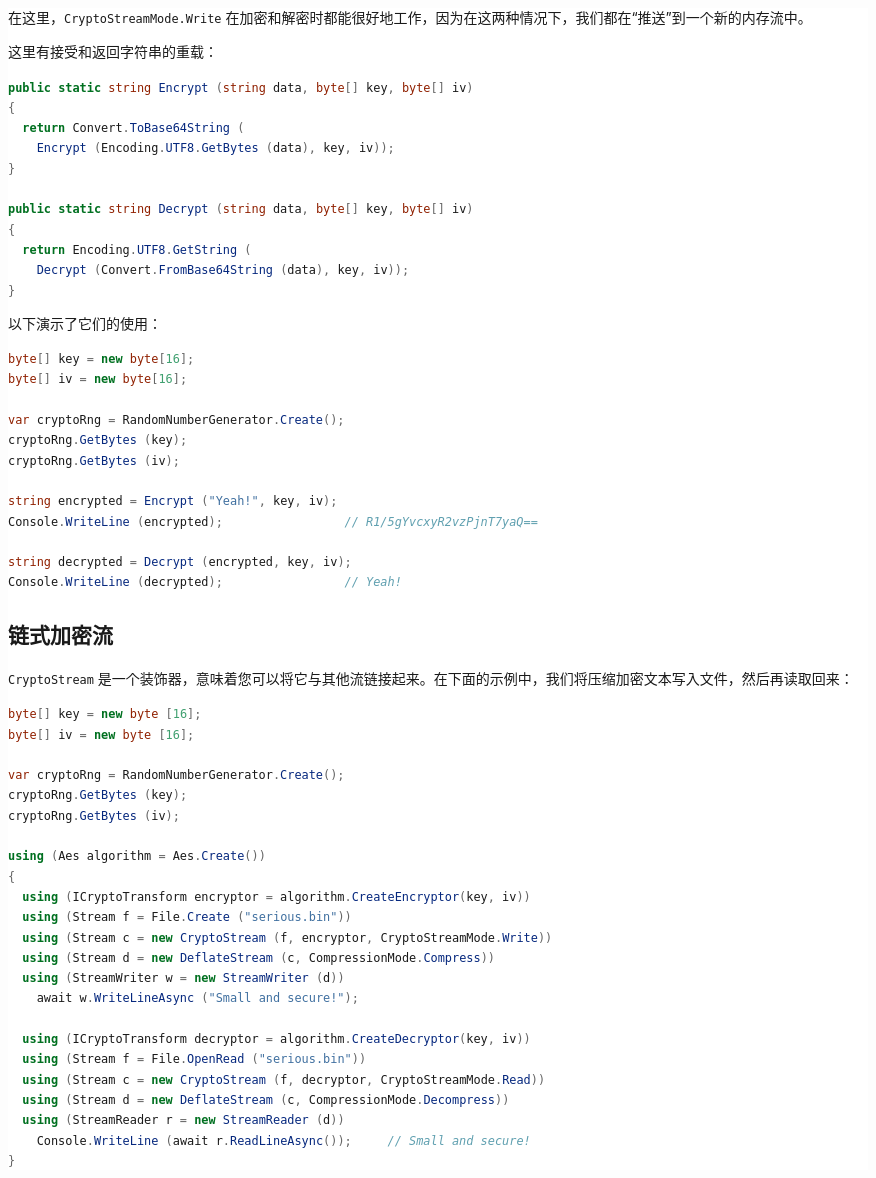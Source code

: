在这里，`CryptoStreamMode.Write` 在加密和解密时都能很好地工作，因为在这两种情况下，我们都在“推送”到一个新的内存流中。

这里有接受和返回字符串的重载：

```cs
public static string Encrypt (string data, byte[] key, byte[] iv)
{
  return Convert.ToBase64String (
    Encrypt (Encoding.UTF8.GetBytes (data), key, iv));
}

public static string Decrypt (string data, byte[] key, byte[] iv)
{
  return Encoding.UTF8.GetString (
    Decrypt (Convert.FromBase64String (data), key, iv));
}
```

以下演示了它们的使用：

```cs
byte[] key = new byte[16];
byte[] iv = new byte[16];

var cryptoRng = RandomNumberGenerator.Create();
cryptoRng.GetBytes (key);
cryptoRng.GetBytes (iv);

string encrypted = Encrypt ("Yeah!", key, iv);
Console.WriteLine (encrypted);                 // R1/5gYvcxyR2vzPjnT7yaQ==

string decrypted = Decrypt (encrypted, key, iv);
Console.WriteLine (decrypted);                 // Yeah!
```

## 链式加密流

`CryptoStream` 是一个装饰器，意味着您可以将它与其他流链接起来。在下面的示例中，我们将压缩加密文本写入文件，然后再读取回来：

```cs
byte[] key = new byte [16];
byte[] iv = new byte [16];

var cryptoRng = RandomNumberGenerator.Create();
cryptoRng.GetBytes (key);
cryptoRng.GetBytes (iv);

using (Aes algorithm = Aes.Create())
{
  using (ICryptoTransform encryptor = algorithm.CreateEncryptor(key, iv))
  using (Stream f = File.Create ("serious.bin"))
  using (Stream c = new CryptoStream (f, encryptor, CryptoStreamMode.Write))
  using (Stream d = new DeflateStream (c, CompressionMode.Compress))
  using (StreamWriter w = new StreamWriter (d))
    await w.WriteLineAsync ("Small and secure!");

  using (ICryptoTransform decryptor = algorithm.CreateDecryptor(key, iv))
  using (Stream f = File.OpenRead ("serious.bin"))
  using (Stream c = new CryptoStream (f, decryptor, CryptoStreamMode.Read))
  using (Stream d = new DeflateStream (c, CompressionMode.Decompress))
  using (StreamReader r = new StreamReader (d))
    Console.WriteLine (await r.ReadLineAsync());     // Small and secure!
}
```
